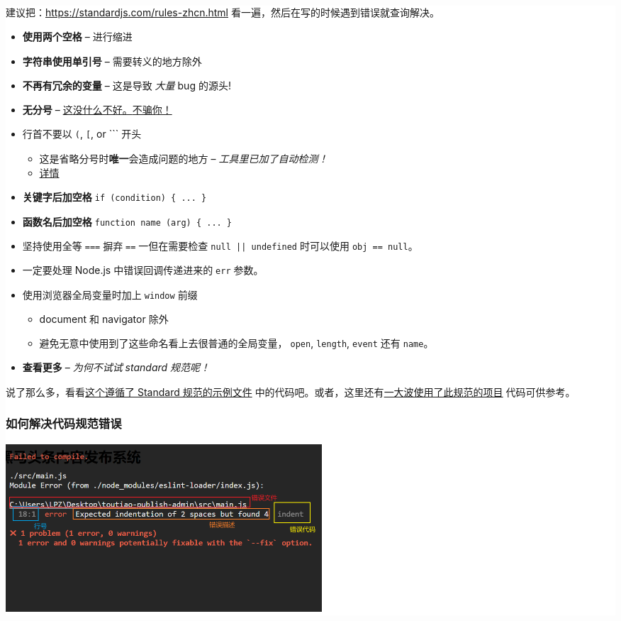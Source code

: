 建议把：https://standardjs.com/rules-zhcn.html 看一遍，然后在写的时候遇到错误就查询解决。

- **使用两个空格** – 进行缩进

- **字符串使用单引号** – 需要转义的地方除外

- **不再有冗余的变量** – 这是导致 _大量_ bug 的源头!

- **无分号** – [这](http://blog.izs.me/post/2353458699/an-open-letter-to-javascript-leaders-regarding)[没什么不好。](http://inimino.org/~inimino/blog/javascript_semicolons)[不骗你！](https://www.youtube.com/watch?v=gsfbh17Ax9I)

- 行首不要以 `(`, `[`, or ``` 开头

  - 这是省略分号时**唯一**会造成问题的地方 – _工具里已加了自动检测！_
  - [详情](https://standardjs.com/rules-zhcn.html#semicolons)

- **关键字后加空格** `if (condition) { ... }`

- **函数名后加空格** `function name (arg) { ... }`

- 坚持使用全等 `===` 摒弃 `==` 一但在需要检查 `null || undefined` 时可以使用 `obj == null`。

- 一定要处理 Node.js 中错误回调传递进来的 `err` 参数。

- 使用浏览器全局变量时加上 `window` 前缀

  - document 和 navigator 除外

  - 避免无意中使用到了这些命名看上去很普通的全局变量， `open`, `length`, `event` 还有 `name`。

- **查看更多** – _为何不试试 standard 规范呢！_

说了那么多，看看[这个遵循了 Standard 规范的示例文件](https://github.com/expressjs/body-parser/blob/master/index.js) 中的代码吧。或者，这里还有[一大波使用了此规范的项目](https://raw.githubusercontent.com/standard/standard-packages/master/all.json) 代码可供参考。

### 如何解决代码规范错误

<img src="assets/image-20200420112418029.png" alt="image-20200420112418029" style="zoom:50%;" />
